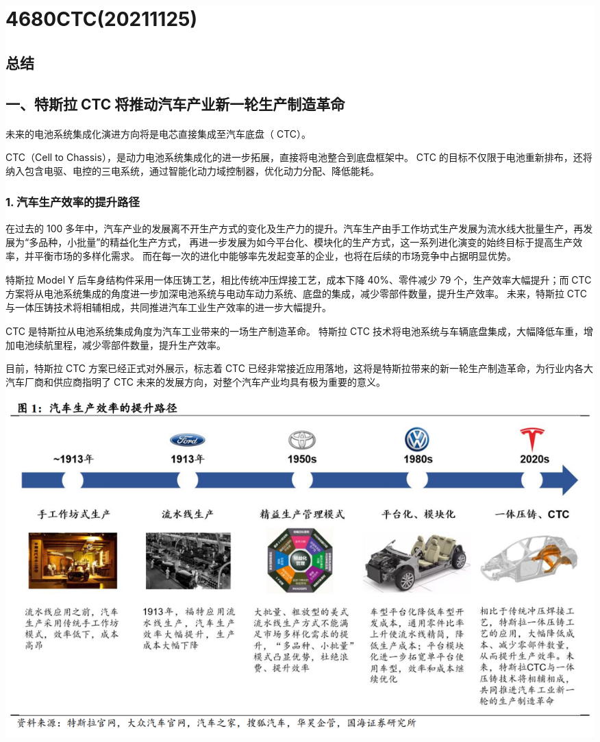# 4680CTC(20211125)



## 总结



## 一、特斯拉 CTC 将推动汽车产业新一轮生产制造革命  

未来的电池系统集成化演进方向将是电芯直接集成至汽车底盘（ CTC）。 

CTC（Cell to Chassis），是动力电池系统集成化的进一步拓展，直接将电池整合到底盘框架中。 CTC 的目标不仅限于电池重新排布，还将纳入包含电驱、电控的三电系统，通过智能化动力域控制器，优化动力分配、降低能耗。  



### 1. 汽车生产效率的提升路径

在过去的 100 多年中，汽车产业的发展离不开生产方式的变化及生产力的提升。汽车生产由手工作坊式生产发展为流水线大批量生产，再发展为“多品种，小批量”的精益化生产方式， 再进一步发展为如今平台化、模块化的生产方式，这一系列进化演变的始终目标于提高生产效率，并平衡市场的多样化需求。 而在每一次的进化中能够率先发起变革的企业，也将在后续的市场竞争中占据明显优势。 

特斯拉 Model Y 后车身结构件采用一体压铸工艺，相比传统冲压焊接工艺，成本下降 40%、零件减少 79 个，生产效率大幅提升；而 CTC 方案将从电池系统集成的角度进一步加深电池系统与电动车动力系统、底盘的集成，减少零部件数量，提升生产效率。 未来，特斯拉 CTC 与一体压铸技术将相辅相成，共同推进汽车工业生产效率的进一步大幅提升。  

CTC 是特斯拉从电池系统集成角度为汽车工业带来的一场生产制造革命。 特斯拉 CTC 技术将电池系统与车辆底盘集成，大幅降低车重，增加电池续航里程，减少零部件数量，提升生产效率。 

目前，特斯拉 CTC 方案已经正式对外展示，标志着 CTC 已经非常接近应用落地，这将是特斯拉带来的新一轮生产制造革命，为行业内各大汽车厂商和供应商指明了 CTC 未来的发展方向，对整个汽车产业均具有极为重要的意义。  

![image-20211125220457909](4680CTC(20211125).assets/image-20211125220457909.png)
